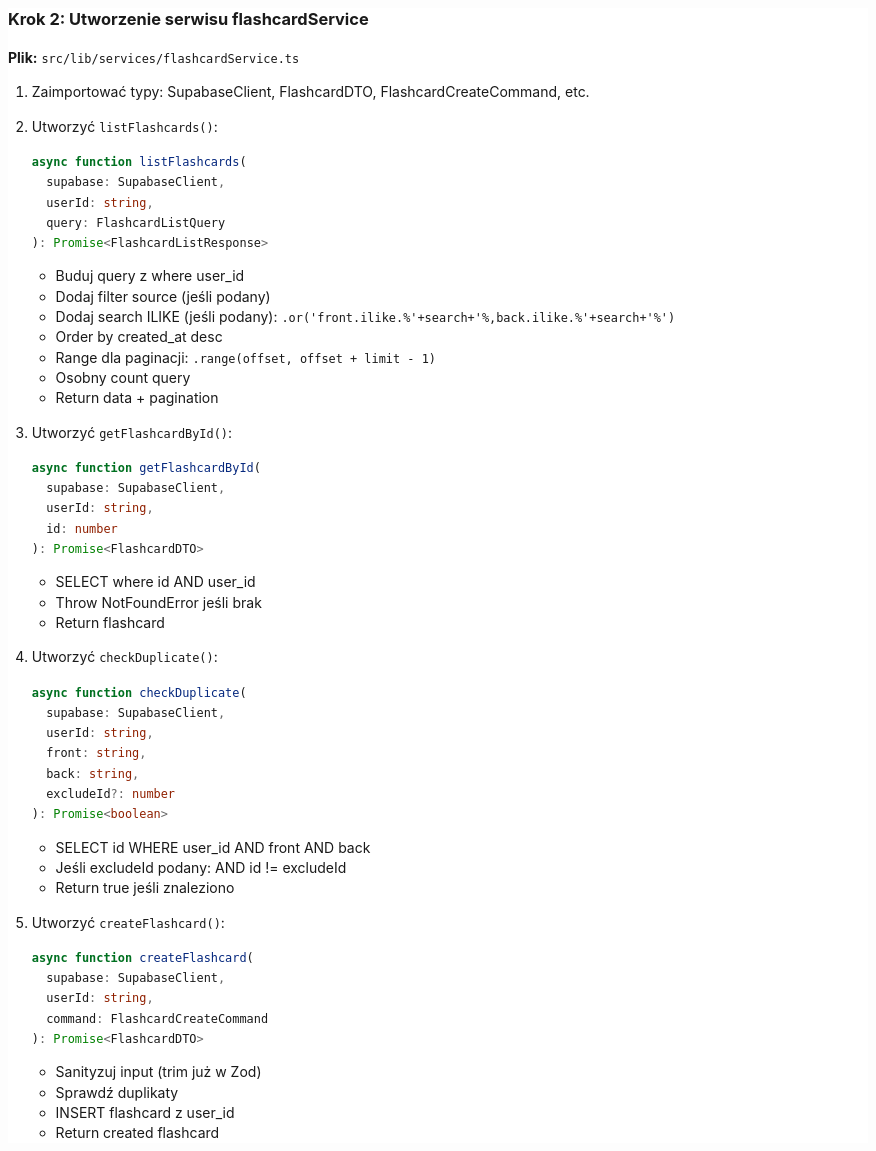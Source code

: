 ### Krok 2: Utworzenie serwisu flashcardService
**Plik:** `src/lib/services/flashcardService.ts`

1. Zaimportować typy: SupabaseClient, FlashcardDTO, FlashcardCreateCommand, etc.
2. Utworzyć `listFlashcards()`:
   ```typescript
   async function listFlashcards(
     supabase: SupabaseClient,
     userId: string,
     query: FlashcardListQuery
   ): Promise<FlashcardListResponse>
   ```
   - Buduj query z where user_id
   - Dodaj filter source (jeśli podany)
   - Dodaj search ILIKE (jeśli podany): `.or('front.ilike.%'+search+'%,back.ilike.%'+search+'%')`
   - Order by created_at desc
   - Range dla paginacji: `.range(offset, offset + limit - 1)`
   - Osobny count query
   - Return data + pagination

3. Utworzyć `getFlashcardById()`:
   ```typescript
   async function getFlashcardById(
     supabase: SupabaseClient,
     userId: string,
     id: number
   ): Promise<FlashcardDTO>
   ```
   - SELECT where id AND user_id
   - Throw NotFoundError jeśli brak
   - Return flashcard

4. Utworzyć `checkDuplicate()`:
   ```typescript
   async function checkDuplicate(
     supabase: SupabaseClient,
     userId: string,
     front: string,
     back: string,
     excludeId?: number
   ): Promise<boolean>
   ```
   - SELECT id WHERE user_id AND front AND back
   - Jeśli excludeId podany: AND id != excludeId
   - Return true jeśli znaleziono

5. Utworzyć `createFlashcard()`:
   ```typescript
   async function createFlashcard(
     supabase: SupabaseClient,
     userId: string,
     command: FlashcardCreateCommand
   ): Promise<FlashcardDTO>
   ```
   - Sanityzuj input (trim już w Zod)
   - Sprawdź duplikaty
   - INSERT flashcard z user_id
   - Return created flashcard
